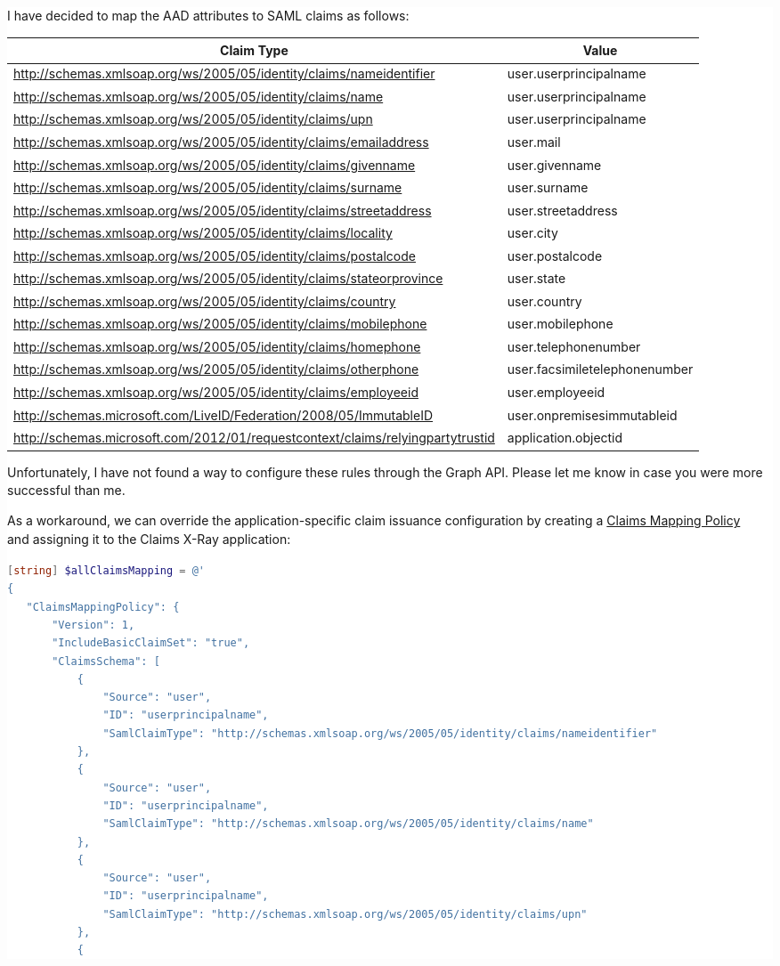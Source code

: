 I have decided to&nbsp;map the&nbsp;AAD attributes to&nbsp;SAML claims as&nbsp;follows:

|Claim Type                                                                      | Value                         |
|--------------------------------------------------------------------------------|-------------------------------|
| http://schemas.xmlsoap.org/ws/2005/05/identity/claims/nameidentifier           | user.userprincipalname        |
| http://schemas.xmlsoap.org/ws/2005/05/identity/claims/name                     | user.userprincipalname        |
| http://schemas.xmlsoap.org/ws/2005/05/identity/claims/upn                      | user.userprincipalname        |
| http://schemas.xmlsoap.org/ws/2005/05/identity/claims/emailaddress             | user.mail                     |
| http://schemas.xmlsoap.org/ws/2005/05/identity/claims/givenname                | user.givenname                |
| http://schemas.xmlsoap.org/ws/2005/05/identity/claims/surname                  | user.surname                  |
| http://schemas.xmlsoap.org/ws/2005/05/identity/claims/streetaddress            | user.streetaddress            |
| http://schemas.xmlsoap.org/ws/2005/05/identity/claims/locality                 | user.city                     |
| http://schemas.xmlsoap.org/ws/2005/05/identity/claims/postalcode               | user.postalcode               |
| http://schemas.xmlsoap.org/ws/2005/05/identity/claims/stateorprovince          | user.state                    |
| http://schemas.xmlsoap.org/ws/2005/05/identity/claims/country                  | user.country                  |
| http://schemas.xmlsoap.org/ws/2005/05/identity/claims/mobilephone              | user.mobilephone              |
| http://schemas.xmlsoap.org/ws/2005/05/identity/claims/homephone                | user.telephonenumber          |
| http://schemas.xmlsoap.org/ws/2005/05/identity/claims/otherphone               | user.facsimiletelephonenumber |
| http://schemas.xmlsoap.org/ws/2005/05/identity/claims/employeeid               | user.employeeid               |
| http://schemas.microsoft.com/LiveID/Federation/2008/05/ImmutableID             | user.onpremisesimmutableid    |
| http://schemas.microsoft.com/2012/01/requestcontext/claims/relyingpartytrustid | application.objectid          |

Unfortunately, I&nbsp;have not found a&nbsp;way to&nbsp;configure these rules through the&nbsp;Graph API. Please let me know in&nbsp;case you were more successful than&nbsp;me.

As a&nbsp;workaround, we can&nbsp;override the&nbsp;application-specific claim issuance configuration by&nbsp;creating a&nbsp;[Claims Mapping Policy](https://learn.microsoft.com/en-us/azure/active-directory/develop/reference-claims-mapping-policy-type#table-3-valid-id-values-per-source) and&nbsp;assigning it&nbsp;to&nbsp;the&nbsp;Claims X-Ray application:

```powershell
[string] $allClaimsMapping = @'
{
   "ClaimsMappingPolicy": {
       "Version": 1,
       "IncludeBasicClaimSet": "true",
       "ClaimsSchema": [
           {
               "Source": "user",
               "ID": "userprincipalname",
               "SamlClaimType": "http://schemas.xmlsoap.org/ws/2005/05/identity/claims/nameidentifier"
           },
           {
               "Source": "user",
               "ID": "userprincipalname",
               "SamlClaimType": "http://schemas.xmlsoap.org/ws/2005/05/identity/claims/name"
           },
           {
               "Source": "user",
               "ID": "userprincipalname",
               "SamlClaimType": "http://schemas.xmlsoap.org/ws/2005/05/identity/claims/upn"
           },
           {
```